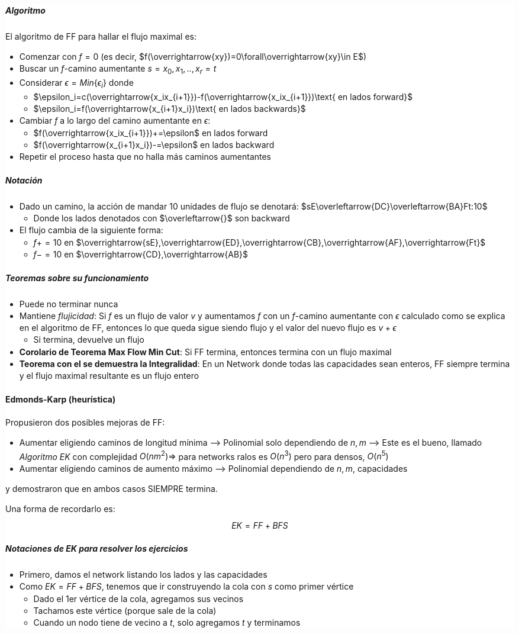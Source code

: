 ##### Algoritmo

El algoritmo de FF para hallar el flujo maximal es:
- Comenzar con $f=0$ (es decir, $f(\overrightarrow{xy})=0\forall\overrightarrow{xy}\in E$)
- Buscar un $f$-camino aumentante $s=x_0,x_1,..,x_r=t$
- Considerar $\epsilon=Min\lbrace\epsilon_i\rbrace$ donde
  - $\epsilon_i=c(\overrightarrow{x_ix_{i+1}})-f(\overrightarrow{x_ix_{i+1}})\text{ en lados forward}$
  - $\epsilon_i=f(\overrightarrow{x_{i+1}x_i})\text{ en lados backwards}$
- Cambiar $f$ a lo largo del camino aumentante en $\epsilon$:
  - $f(\overrightarrow{x_ix_{i+1}})+=\epsilon$ en lados forward
  - $f(\overrightarrow{x_{i+1}x_i})-=\epsilon$ en lados backward
- Repetir el proceso hasta que no halla más caminos aumentantes

##### Notación

- Dado un camino, la acción de mandar $10$ unidades de flujo se denotará: $sE\overleftarrow{DC}\overleftarrow{BA}Ft:10$
  - Donde los lados denotados con $\overleftarrow{}$ son backward
- El flujo cambia de la siguiente forma:
  - $f+=10$ en $\overrightarrow{sE},\overrightarrow{ED},\overrightarrow{CB},\overrightarrow{AF},\overrightarrow{Ft}$
  - $f-=10$ en $\overrightarrow{CD},\overrightarrow{AB}$

##### Teoremas sobre su funcionamiento

- Puede no terminar nunca
- Mantiene _flujicidad_: Si $f$ es un flujo de valor $v$ y aumentamos $f$ con un $f$-camino aumentante con $\epsilon$ calculado como se explica en el algoritmo de FF, entonces lo que queda sigue siendo flujo y el valor del nuevo flujo es $v+\epsilon$
  - Si termina, devuelve un flujo
- **Corolario de Teorema Max Flow Min Cut**: Si FF termina, entonces termina con un flujo maximal
- **Teorema con el se demuestra la Integralidad**: En un Network donde todas las capacidades sean enteros, FF siempre termina y el flujo maximal resultante es un flujo entero

#### Edmonds-Karp (heurística)

Propusieron dos posibles mejoras de FF:
- Aumentar eligiendo caminos de longitud mínima --> Polinomial solo dependiendo de $n,m$ --> Este es el bueno, llamado _Algoritmo EK_ con complejidad $O(nm^2)\Rightarrow$ para networks ralos es $O(n^3)$ pero para densos, $O(n^5)$
- Aumentar eligiendo caminos de aumento máximo --> Polinomial dependiendo de $n,m,$ capacidades

y demostraron que en ambos casos SIEMPRE termina.

Una forma de recordarlo es:
$$EK=FF+BFS$$

##### Notaciones de EK para resolver los ejercicios

- Primero, damos el network listando los lados y las capacidades
- Como $EK=FF+BFS$, tenemos que ir construyendo la cola con $s$ como primer vértice
  - Dado el 1er vértice de la cola, agregamos sus vecinos
  - Tachamos este vértice (porque sale de la cola)
  - Cuando un nodo tiene de vecino a $t$, solo agregamos $t$ y terminamos
